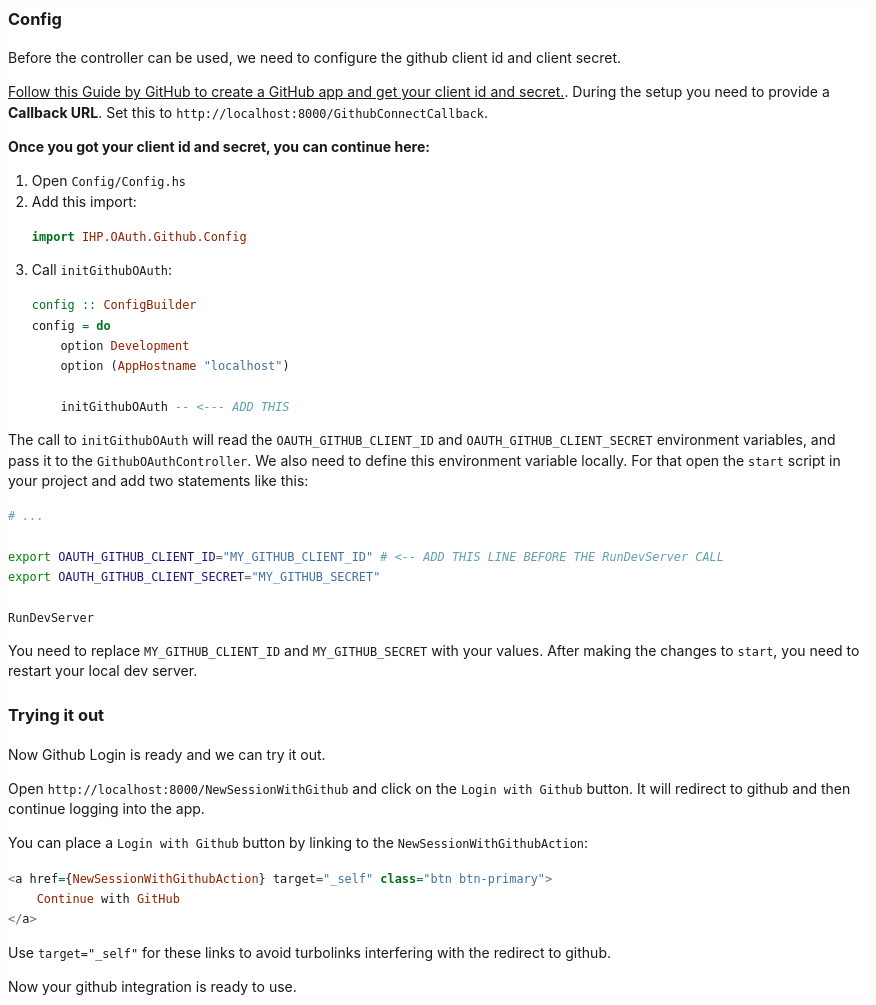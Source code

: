 
### Config

Before the controller can be used, we need to configure the github client id and client secret.

[Follow this Guide by GitHub to create a GitHub app and get your client id and secret.](https://docs.github.com/en/developers/apps/building-github-apps/creating-a-github-app). During the setup you need to provide a **Callback URL**. Set this to `http://localhost:8000/GithubConnectCallback`.

**Once you got your client id and secret, you can continue here:**

1. Open `Config/Config.hs`
2. Add this import:
    ```haskell
    import IHP.OAuth.Github.Config
    ```
3. Call `initGithubOAuth`:
    ```haskell
    config :: ConfigBuilder
    config = do
        option Development
        option (AppHostname "localhost")

        initGithubOAuth -- <--- ADD THIS
    ```

The call to `initGithubOAuth` will read the `OAUTH_GITHUB_CLIENT_ID` and `OAUTH_GITHUB_CLIENT_SECRET` environment variables, and pass it to the `GithubOAuthController`. We also need to define this environment variable locally. For that open the `start` script in your project and add two statements like this:

```bash
# ...

export OAUTH_GITHUB_CLIENT_ID="MY_GITHUB_CLIENT_ID" # <-- ADD THIS LINE BEFORE THE RunDevServer CALL
export OAUTH_GITHUB_CLIENT_SECRET="MY_GITHUB_SECRET"

RunDevServer
```

You need to replace `MY_GITHUB_CLIENT_ID` and `MY_GITHUB_SECRET` with your values. After making the changes to `start`, you need to restart your local dev server.

### Trying it out

Now Github Login is ready and we can try it out.

Open `http://localhost:8000/NewSessionWithGithub` and click on the `Login with Github` button. It will redirect to github and then continue logging into the app.

You can place a `Login with Github` button by linking to the `NewSessionWithGithubAction`:

```haskell
<a href={NewSessionWithGithubAction} target="_self" class="btn btn-primary">
    Continue with GitHub
</a>
```

Use `target="_self"` for these links to avoid turbolinks interfering with the redirect to github.

Now your github integration is ready to use.
